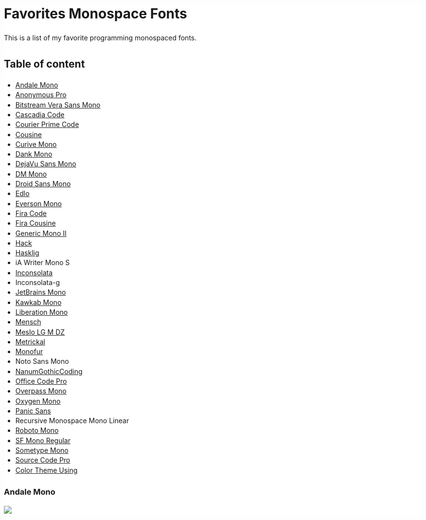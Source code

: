 # Favorites Monospace Fonts
This is a list of my favorite programming monospaced fonts.


## Table of content
+ [Andale Mono](#andale-mono)
+ [Anonymous Pro](#anonymous-pro)
+ [Bitstream Vera Sans Mono](#bitstream-vera-sans-mono)
+ [Cascadia Code](#cascadia-code)
+ [Courier Prime Code](#courier-prime-code)
+ [Cousine](#cousine)
+ [Curive Mono](#curive-mono)
+ [Dank Mono](#dank-mono)
+ [DejaVu Sans Mono](#dejavu-sans-mono)
+ [DM Mono](#dm-mono)
+ [Droid Sans Mono](#droid-sans-mono)
+ [Edlo](#edlo)
+ [Everson Mono](#everson-mono)
+ [Fira Code](#fira-code)
+ [Fira Cousine](#fira-cousine)
+ [Generic Mono II](#generic-mono)
+ [Hack](#hack)
+ [Hasklig](#hasklig)
+ iA Writer Mono S 
+ [Inconsolata](#inconsolata)
+ Inconsolata-g
+ [JetBrains Mono](#jetbrains-mono)
+ [Kawkab Mono](#kawkab-mono)
+ [Liberation Mono](#liberation-mono)
+ [Mensch](#mensch)
+ [Meslo LG M DZ](#meslo-lg-m-dz)
+ [Metrickal](#metrickal)
+ [Monofur](#monofur)
+ Noto Sans Mono
+ [NanumGothicCoding](#nanumgothiccoding)
+ [Office Code Pro](#office-code-pro)
+ [Overpass Mono](#overpass-mono)
+ [Oxygen Mono](#oxygen-mono)
+ [Panic Sans](#panic-sans)
+ Recursive Monospace Mono Linear
+ [Roboto Mono](#roboto-mono)
+ [SF Mono Regular](#sf-mono-regular)
+ [Sometype Mono](#sometype-mono)
+ [Source Code Pro](#source-code-pro)
+ [Color Theme Using](#color-theme-used)

### Andale Mono
<img src="ScreenShots/andale-mono.jpg" width="800">
